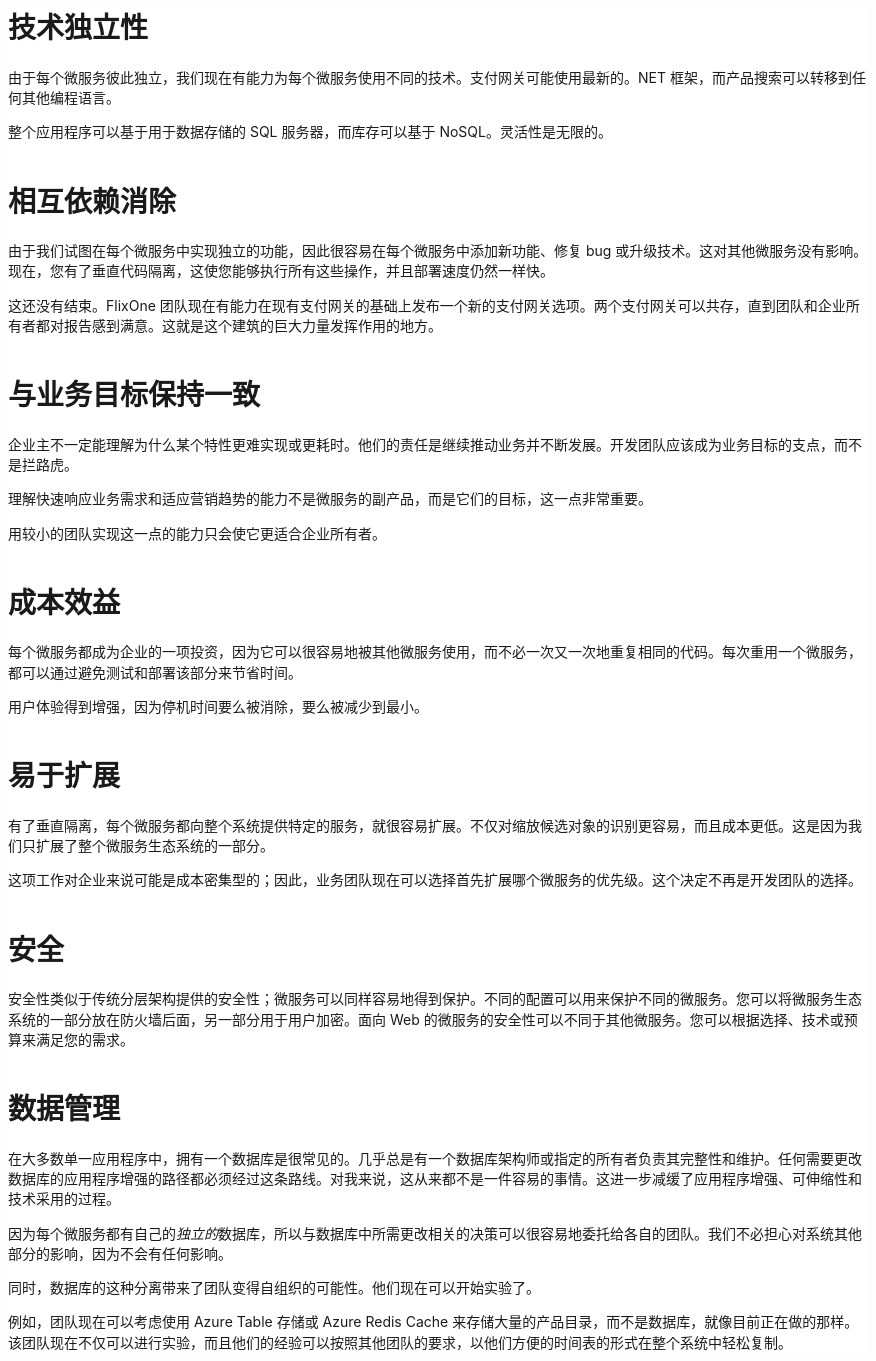 # 技术独立性

由于每个微服务彼此独立，我们现在有能力为每个微服务使用不同的技术。支付网关可能使用最新的。NET 框架，而产品搜索可以转移到任何其他编程语言。

整个应用程序可以基于用于数据存储的 SQL 服务器，而库存可以基于 NoSQL。灵活性是无限的。

# 相互依赖消除

由于我们试图在每个微服务中实现独立的功能，因此很容易在每个微服务中添加新功能、修复 bug 或升级技术。这对其他微服务没有影响。现在，您有了垂直代码隔离，这使您能够执行所有这些操作，并且部署速度仍然一样快。

这还没有结束。FlixOne 团队现在有能力在现有支付网关的基础上发布一个新的支付网关选项。两个支付网关可以共存，直到团队和企业所有者都对报告感到满意。这就是这个建筑的巨大力量发挥作用的地方。

# 与业务目标保持一致

企业主不一定能理解为什么某个特性更难实现或更耗时。他们的责任是继续推动业务并不断发展。开发团队应该成为业务目标的支点，而不是拦路虎。

理解快速响应业务需求和适应营销趋势的能力不是微服务的副产品，而是它们的目标，这一点非常重要。

用较小的团队实现这一点的能力只会使它更适合企业所有者。

# 成本效益

每个微服务都成为企业的一项投资，因为它可以很容易地被其他微服务使用，而不必一次又一次地重复相同的代码。每次重用一个微服务，都可以通过避免测试和部署该部分来节省时间。

用户体验得到增强，因为停机时间要么被消除，要么被减少到最小。

# 易于扩展

有了垂直隔离，每个微服务都向整个系统提供特定的服务，就很容易扩展。不仅对缩放候选对象的识别更容易，而且成本更低。这是因为我们只扩展了整个微服务生态系统的一部分。

这项工作对企业来说可能是成本密集型的；因此，业务团队现在可以选择首先扩展哪个微服务的优先级。这个决定不再是开发团队的选择。

# 安全

安全性类似于传统分层架构提供的安全性；微服务可以同样容易地得到保护。不同的配置可以用来保护不同的微服务。您可以将微服务生态系统的一部分放在防火墙后面，另一部分用于用户加密。面向 Web 的微服务的安全性可以不同于其他微服务。您可以根据选择、技术或预算来满足您的需求。

# 数据管理

在大多数单一应用程序中，拥有一个数据库是很常见的。几乎总是有一个数据库架构师或指定的所有者负责其完整性和维护。任何需要更改数据库的应用程序增强的路径都必须经过这条路线。对我来说，这从来都不是一件容易的事情。这进一步减缓了应用程序增强、可伸缩性和技术采用的过程。

因为每个微服务都有自己的*独立的*数据库，所以与数据库中所需更改相关的决策可以很容易地委托给各自的团队。我们不必担心对系统其他部分的影响，因为不会有任何影响。

同时，数据库的这种分离带来了团队变得自组织的可能性。他们现在可以开始实验了。

例如，团队现在可以考虑使用 Azure Table 存储或 Azure Redis Cache 来存储大量的产品目录，而不是数据库，就像目前正在做的那样。该团队现在不仅可以进行实验，而且他们的经验可以按照其他团队的要求，以他们方便的时间表的形式在整个系统中轻松复制。
